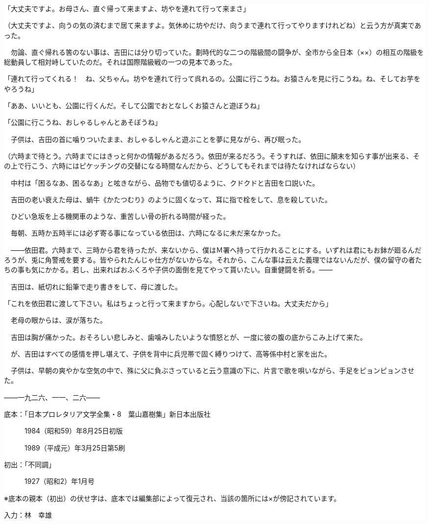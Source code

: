 「大丈夫ですよ。お母さん、直ぐ帰って来ますよ、坊やを連れて行って来まさ」

（大丈夫ですよ、向うの気の済むまで居て来ますよ。気休めに坊やだけ、向うまで連れて行ってやりますけれどね）と云う方が真実であった。

　勿論、直ぐ帰れる筈のない事は、吉田には分り切っていた。劃時代的な二つの階級間の闘争が、全市から全日本（××）の相互の階級を総動員して相対峙していたのだ。それは国際階級戦の一つの見本であった。

「連れて行ってくれる！　ね、父ちゃん。坊やを連れて行って呉れるの。公園に行こうね。お猿さんを見に行こうね。ね、そしてお芋をやろうね」

「ああ、いいとも、公園に行くんだ。そして公園でおとなしくお猿さんと遊ぼうね」

「公園に行こうね、おしゃるしゃんとあそぼうね」

　子供は、吉田の首に噛りついたまま、おしゃるしゃんと遊ぶことを夢に見ながら、再び眠った。

（六時まで待とう。六時までにはきっと何かの情報があるだろう。依田が来るだろう。そうすれば、依田に顛末を知らす事が出来る、その上で行こう、六時にはピケッチングの交替になる時間なんだから、どうしてもそれまでは待たなければならない）

　中村は「困るなあ、困るなあ」と呟きながら、品物でも値切るように、クドクドと吉田を口説いた。

　吉田の老い衰えた母は、蝸牛《かたつむり》のように固くなって、耳に指で栓をして、息を殺していた。

　ひどい急坂を上る機関車のような、重苦しい骨の折れる時間が経った。

　毎朝、五時か五時半には必ず寄る事になっている依田は、六時になるに未だ来なかった。

　――依田君。六時まで、三時から君を待ったが、来ないから、僕はＭ署へ持って行かれることにする。いずれは君にもお鉢が廻るんだろうが、兎に角警戒を要する。皆やられたんじゃ仕方がないからな。それから、こんな事は云えた義理ではないんだが、僕の留守の者たちの事も気にかかる。若し、出来ればおふくろや子供の面倒を見てやって貰いたい。自重健闘を祈る。――



　吉田は、紙切れに鉛筆で走り書きをして、母に渡した。

「これを依田君に渡して下さい。私はちょっと行って来ますから。心配しないで下さいね。大丈夫だから」

　老母の眼からは、涙が落ちた。

　吉田は胸が痛かった。おそろしい悲しみと、歯噛みしたいような憤怒とが、一度に彼の腹の底からこみ上げて来た。

　が、吉田はすべての感情を押し堪えて、子供を背中に兵児帯で固く縛りつけて、高等係中村と家を出た。

　子供は、早朝の爽やかな空気の中で、殊に父に負ぶさっていると云う意識の下に、片言で歌を唄いながら、手足をピョンピョンさせた。

――一九二六、一一、二六――













底本：「日本プロレタリア文学全集・8　葉山嘉樹集」新日本出版社


　　　1984（昭和59）年8月25日初版

　　　1989（平成元）年3月25日第5刷

初出：「不同調」

　　　1927（昭和2）年1月号

※底本の親本（初出）の伏せ字は、底本では編集部によって復元され、当該の箇所には×が傍記されています。

入力：林　幸雄
